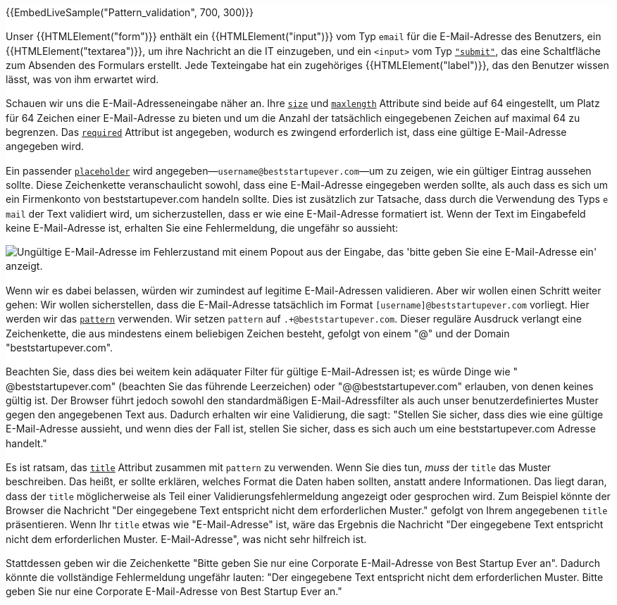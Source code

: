 {{EmbedLiveSample("Pattern_validation", 700, 300)}}

Unser {{HTMLElement("form")}} enthält ein {{HTMLElement("input")}} vom Typ `email` für die E-Mail-Adresse des Benutzers, ein {{HTMLElement("textarea")}}, um ihre Nachricht an die IT einzugeben, und ein `<input>` vom Typ [`"submit"`](/de/docs/Web/HTML/Reference/Elements/input/submit), das eine Schaltfläche zum Absenden des Formulars erstellt. Jede Texteingabe hat ein zugehöriges {{HTMLElement("label")}}, das den Benutzer wissen lässt, was von ihm erwartet wird.

Schauen wir uns die E-Mail-Adresseneingabe näher an. Ihre [`size`](/de/docs/Web/HTML/Reference/Elements/input#size) und [`maxlength`](/de/docs/Web/HTML/Reference/Elements/input#maxlength) Attribute sind beide auf 64 eingestellt, um Platz für 64 Zeichen einer E-Mail-Adresse zu bieten und um die Anzahl der tatsächlich eingegebenen Zeichen auf maximal 64 zu begrenzen. Das [`required`](/de/docs/Web/HTML/Reference/Elements/input#required) Attribut ist angegeben, wodurch es zwingend erforderlich ist, dass eine gültige E-Mail-Adresse angegeben wird.

Ein passender [`placeholder`](/de/docs/Web/HTML/Reference/Elements/input#placeholder) wird angegeben—`username@beststartupever.com`—um zu zeigen, wie ein gültiger Eintrag aussehen sollte. Diese Zeichenkette veranschaulicht sowohl, dass eine E-Mail-Adresse eingegeben werden sollte, als auch dass es sich um ein Firmenkonto von beststartupever.com handeln sollte. Dies ist zusätzlich zur Tatsache, dass durch die Verwendung des Typs `email` der Text validiert wird, um sicherzustellen, dass er wie eine E-Mail-Adresse formatiert ist. Wenn der Text im Eingabefeld keine E-Mail-Adresse ist, erhalten Sie eine Fehlermeldung, die ungefähr so aussieht:

![Ungültige E-Mail-Adresse im Fehlerzustand mit einem Popout aus der Eingabe, das 'bitte geben Sie eine E-Mail-Adresse ein' anzeigt.](enter-valid-email-address.png)

Wenn wir es dabei belassen, würden wir zumindest auf legitime E-Mail-Adressen validieren. Aber wir wollen einen Schritt weiter gehen: Wir wollen sicherstellen, dass die E-Mail-Adresse tatsächlich im Format `[username]@beststartupever.com` vorliegt. Hier werden wir das [`pattern`](/de/docs/Web/HTML/Reference/Elements/input#pattern) verwenden. Wir setzen `pattern` auf `.+@beststartupever.com`. Dieser reguläre Ausdruck verlangt eine Zeichenkette, die aus mindestens einem beliebigen Zeichen besteht, gefolgt von einem "@" und der Domain "beststartupever.com".

Beachten Sie, dass dies bei weitem kein adäquater Filter für gültige E-Mail-Adressen ist; es würde Dinge wie " @beststartupever.com" (beachten Sie das führende Leerzeichen) oder "@@beststartupever.com" erlauben, von denen keines gültig ist. Der Browser führt jedoch sowohl den standardmäßigen E-Mail-Adressfilter als auch unser benutzerdefiniertes Muster gegen den angegebenen Text aus. Dadurch erhalten wir eine Validierung, die sagt: "Stellen Sie sicher, dass dies wie eine gültige E-Mail-Adresse aussieht, und wenn dies der Fall ist, stellen Sie sicher, dass es sich auch um eine beststartupever.com Adresse handelt."

Es ist ratsam, das [`title`](/de/docs/Web/HTML/Reference/Global_attributes/title) Attribut zusammen mit `pattern` zu verwenden. Wenn Sie dies tun, _muss_ der `title` das Muster beschreiben. Das heißt, er sollte erklären, welches Format die Daten haben sollten, anstatt andere Informationen. Das liegt daran, dass der `title` möglicherweise als Teil einer Validierungsfehlermeldung angezeigt oder gesprochen wird. Zum Beispiel könnte der Browser die Nachricht "Der eingegebene Text entspricht nicht dem erforderlichen Muster." gefolgt von Ihrem angegebenen `title` präsentieren. Wenn Ihr `title` etwas wie "E-Mail-Adresse" ist, wäre das Ergebnis die Nachricht "Der eingegebene Text entspricht nicht dem erforderlichen Muster. E-Mail-Adresse", was nicht sehr hilfreich ist.

Stattdessen geben wir die Zeichenkette "Bitte geben Sie nur eine Corporate E-Mail-Adresse von Best Startup Ever an". Dadurch könnte die vollständige Fehlermeldung ungefähr lauten: "Der eingegebene Text entspricht nicht dem erforderlichen Muster. Bitte geben Sie nur eine Corporate E-Mail-Adresse von Best Startup Ever an."
